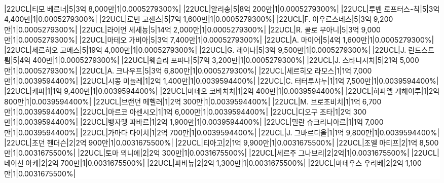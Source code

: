 |22UCL|티모 베르너|5|3억 8,000만|1|0.0005279300%|
|22UCL|알리송|5|8억 200만|1|0.0005279300%|
|22UCL|루벤 로프터스-칙|5|3억 4,400만|1|0.0005279300%|
|22UCL|로빈 고젠스|5|7억 1,600만|1|0.0005279300%|
|22UCL|F. 아우르스네스|5|3억 9,200만|1|0.0005279300%|
|22UCL|라이언 세세뇽|5|14억 2,000만|1|0.0005279300%|
|22UCL|R. 콜로 무아니|5|3억 9,000만|1|0.0005279300%|
|22UCL|마테오 가비아|5|3억 7,400만|1|0.0005279300%|
|22UCL|A. 마이어|5|4억 1,600만|1|0.0005279300%|
|22UCL|세르히오 고메스|5|19억 4,000만|1|0.0005279300%|
|22UCL|G. 레이나|5|3억 9,500만|1|0.0005279300%|
|22UCL|J. 린드스트룀|5|4억 400만|1|0.0005279300%|
|22UCL|웨슬리 포파나|5|7억 3,200만|1|0.0005279300%|
|22UCL|J. 스타니시치|5|21억 5,000만|1|0.0005279300%|
|22UCL|A. 크나우프|5|3억 6,800만|1|0.0005279300%|
|22UCL|세르히오 라모스|1|1억 7,000만|1|0.0039594400%|
|22UCL|시몽 미뇰레|1|2억 1,400만|1|0.0039594400%|
|22UCL|C. 터터루샤누|1|1억 7,500만|1|0.0039594400%|
|22UCL|케파|1|1억 9,400만|1|0.0039594400%|
|22UCL|마테오 코바치치|1|2억 400만|1|0.0039594400%|
|22UCL|하파엘 게헤이루|1|2억 800만|1|0.0039594400%|
|22UCL|브랜던 메헬러|1|2억 300만|1|0.0039594400%|
|22UCL|M. 브로조비치|1|1억 6,700만|1|0.0039594400%|
|22UCL|마르코 아센시오|1|1억 6,000만|1|0.0039594400%|
|22UCL|디오구 조타|1|2억 300만|1|0.0039594400%|
|22UCL|뱅자맹 파바르|1|2억 1,900만|1|0.0039594400%|
|22UCL|밀란 슈크리니아르|1|1억 7,000만|1|0.0039594400%|
|22UCL|가마다 다이치|1|2억 700만|1|0.0039594400%|
|22UCL|J. 그바르디올|1|1억 9,800만|1|0.0039594400%|
|22UCL|조던 헨더슨|2|2억 900만|1|0.0031675500%|
|22UCL|티아고|2|1억 9,900만|1|0.0031675500%|
|22UCL|조엘 마티프|2|1억 8,500만|1|0.0031675500%|
|22UCL|토마 뫼니에|2|2억 300만|1|0.0031675500%|
|22UCL|세르주 그나브리|2|2억|1|0.0031675500%|
|22UCL|네이선 아케|2|2억 700만|1|0.0031675500%|
|22UCL|파비뉴|2|2억 1,300만|1|0.0031675500%|
|22UCL|마테우스 우리베|2|2억 1,100만|1|0.0031675500%|